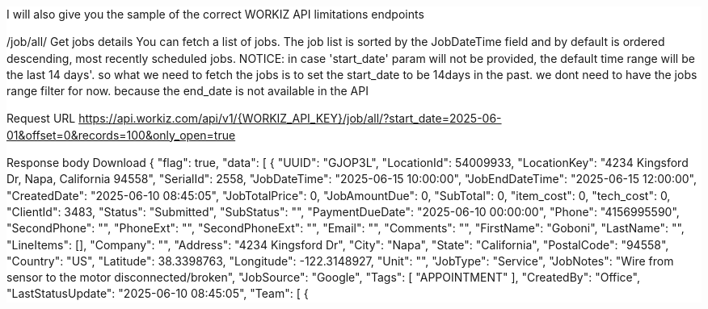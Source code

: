 I will also give you the sample of the correct WORKIZ API limitations endpoints

/job/all/
Get jobs details
You can fetch a list of jobs.
The job list is sorted by the JobDateTime field and by default is ordered descending, most recently scheduled jobs.
NOTICE: in case 'start_date' param will not be provided, the default time range will be the last 14 days'. so what we need to fetch the jobs is to set the start_date to be 14days in the past. we dont need to have the jobs range filter for now. because the end_date is not available in the API

Request URL
https://api.workiz.com/api/v1/{WORKIZ_API_KEY}/job/all/?start_date=2025-06-01&offset=0&records=100&only_open=true

Response body
Download
{
"flag": true,
"data": [
{
"UUID": "GJOP3L",
"LocationId": 54009933,
"LocationKey": "4234 Kingsford Dr, Napa, California 94558",
"SerialId": 2558,
"JobDateTime": "2025-06-15 10:00:00",
"JobEndDateTime": "2025-06-15 12:00:00",
"CreatedDate": "2025-06-10 08:45:05",
"JobTotalPrice": 0,
"JobAmountDue": 0,
"SubTotal": 0,
"item_cost": 0,
"tech_cost": 0,
"ClientId": 3483,
"Status": "Submitted",
"SubStatus": "",
"PaymentDueDate": "2025-06-10 00:00:00",
"Phone": "4156995590",
"SecondPhone": "",
"PhoneExt": "",
"SecondPhoneExt": "",
"Email": "",
"Comments": "",
"FirstName": "Goboni",
"LastName": "",
"LineItems": [],
"Company": "",
"Address": "4234 Kingsford Dr",
"City": "Napa",
"State": "California",
"PostalCode": "94558",
"Country": "US",
"Latitude": 38.3398763,
"Longitude": -122.3148927,
"Unit": "",
"JobType": "Service",
"JobNotes": "Wire from sensor to the motor disconnected/broken",
"JobSource": "Google",
"Tags": [
"APPOINTMENT"
],
"CreatedBy": "Office",
"LastStatusUpdate": "2025-06-10 08:45:05",
"Team": [
{